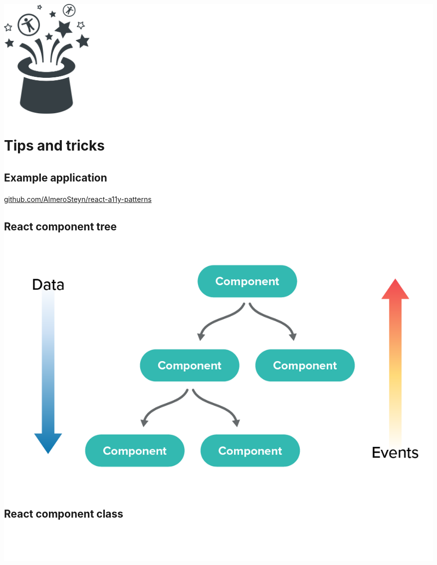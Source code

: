 <img src="/css/images/2017-11-15-id24-accessible-react-tips-tools-tricks/Tips & Tricks.svg" alt="Tips and tricks header image" style="max-width: 20%; box-shadow: none;"/>
<h1>Tips and tricks</h1>
</section>
<section>
<h1>Example application</h1>
<a href="https://github.com/AlmeroSteyn/react-a11y-patterns">github.com/AlmeroSteyn/react-a11y-patterns</a>
</section>
<section>
<h1>React component tree</h1>
<img src="/css/images/2017-11-15-id24-accessible-react-tips-tools-tricks/React-components.png" alt="Shows the React component tree with parent child relationships with data flowing down the tree and events bubbling up."/>
</section>
<section>
<h1>React component class</h1>
<pre><code class="javascript" data-trim data-noescape>